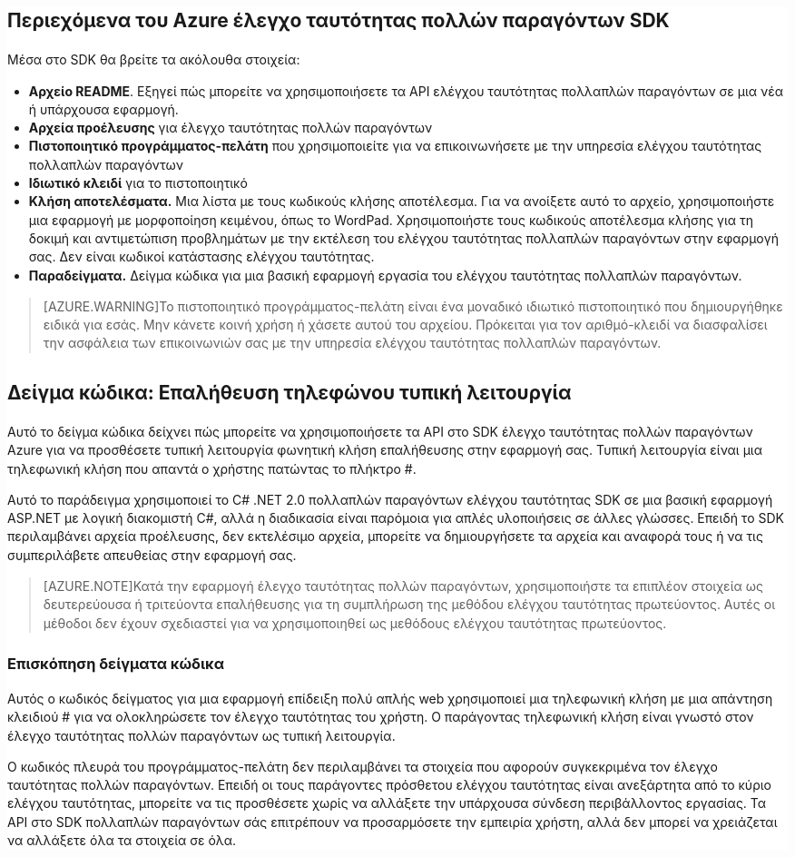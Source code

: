 ## <a name="contents-of-the-azure-multi-factor-authentication-sdk"></a>Περιεχόμενα του Azure έλεγχο ταυτότητας πολλών παραγόντων SDK
Μέσα στο SDK θα βρείτε τα ακόλουθα στοιχεία:

- **Αρχείο README**. Εξηγεί πώς μπορείτε να χρησιμοποιήσετε τα API ελέγχου ταυτότητας πολλαπλών παραγόντων σε μια νέα ή υπάρχουσα εφαρμογή.
- **Αρχεία προέλευσης** για έλεγχο ταυτότητας πολλών παραγόντων
- **Πιστοποιητικό προγράμματος-πελάτη** που χρησιμοποιείτε για να επικοινωνήσετε με την υπηρεσία ελέγχου ταυτότητας πολλαπλών παραγόντων
- **Ιδιωτικό κλειδί** για το πιστοποιητικό
- **Κλήση αποτελέσματα.** Μια λίστα με τους κωδικούς κλήσης αποτέλεσμα. Για να ανοίξετε αυτό το αρχείο, χρησιμοποιήστε μια εφαρμογή με μορφοποίηση κειμένου, όπως το WordPad. Χρησιμοποιήστε τους κωδικούς αποτέλεσμα κλήσης για τη δοκιμή και αντιμετώπιση προβλημάτων με την εκτέλεση του ελέγχου ταυτότητας πολλαπλών παραγόντων στην εφαρμογή σας. Δεν είναι κωδικοί κατάστασης ελέγχου ταυτότητας.
- **Παραδείγματα.** Δείγμα κώδικα για μια βασική εφαρμογή εργασία του ελέγχου ταυτότητας πολλαπλών παραγόντων.


>[AZURE.WARNING]Το πιστοποιητικό προγράμματος-πελάτη είναι ένα μοναδικό ιδιωτικό πιστοποιητικό που δημιουργήθηκε ειδικά για εσάς. Μην κάνετε κοινή χρήση ή χάσετε αυτού του αρχείου. Πρόκειται για τον αριθμό-κλειδί να διασφαλίσει την ασφάλεια των επικοινωνιών σας με την υπηρεσία ελέγχου ταυτότητας πολλαπλών παραγόντων.

## <a name="code-sample-standard-mode-phone-verification"></a>Δείγμα κώδικα: Επαλήθευση τηλεφώνου τυπική λειτουργία

Αυτό το δείγμα κώδικα δείχνει πώς μπορείτε να χρησιμοποιήσετε τα API στο SDK έλεγχο ταυτότητας πολλών παραγόντων Azure για να προσθέσετε τυπική λειτουργία φωνητική κλήση επαλήθευσης στην εφαρμογή σας. Τυπική λειτουργία είναι μια τηλεφωνική κλήση που απαντά ο χρήστης πατώντας το πλήκτρο #.

Αυτό το παράδειγμα χρησιμοποιεί το C# .NET 2.0 πολλαπλών παραγόντων ελέγχου ταυτότητας SDK σε μια βασική εφαρμογή ASP.NET με λογική διακομιστή C#, αλλά η διαδικασία είναι παρόμοια για απλές υλοποιήσεις σε άλλες γλώσσες. Επειδή το SDK περιλαμβάνει αρχεία προέλευσης, δεν εκτελέσιμο αρχεία, μπορείτε να δημιουργήσετε τα αρχεία και αναφορά τους ή να τις συμπεριλάβετε απευθείας στην εφαρμογή σας.

>[AZURE.NOTE]Κατά την εφαρμογή έλεγχο ταυτότητας πολλών παραγόντων, χρησιμοποιήστε τα επιπλέον στοιχεία ως δευτερεύουσα ή τριτεύοντα επαλήθευσης για τη συμπλήρωση της μεθόδου ελέγχου ταυτότητας πρωτεύοντος. Αυτές οι μέθοδοι δεν έχουν σχεδιαστεί για να χρησιμοποιηθεί ως μεθόδους ελέγχου ταυτότητας πρωτεύοντος.

### <a name="code-sample-overview"></a>Επισκόπηση δείγματα κώδικα
Αυτός ο κωδικός δείγματος για μια εφαρμογή επίδειξη πολύ απλής web χρησιμοποιεί μια τηλεφωνική κλήση με μια απάντηση κλειδιού # για να ολοκληρώσετε τον έλεγχο ταυτότητας του χρήστη. Ο παράγοντας τηλεφωνική κλήση είναι γνωστό στον έλεγχο ταυτότητας πολλών παραγόντων ως τυπική λειτουργία.

Ο κωδικός πλευρά του προγράμματος-πελάτη δεν περιλαμβάνει τα στοιχεία που αφορούν συγκεκριμένα τον έλεγχο ταυτότητας πολλών παραγόντων. Επειδή οι τους παράγοντες πρόσθετου ελέγχου ταυτότητας είναι ανεξάρτητα από το κύριο ελέγχου ταυτότητας, μπορείτε να τις προσθέσετε χωρίς να αλλάξετε την υπάρχουσα σύνδεση περιβάλλοντος εργασίας. Τα API στο SDK πολλαπλών παραγόντων σάς επιτρέπουν να προσαρμόσετε την εμπειρία χρήστη, αλλά δεν μπορεί να χρειάζεται να αλλάξετε όλα τα στοιχεία σε όλα.
